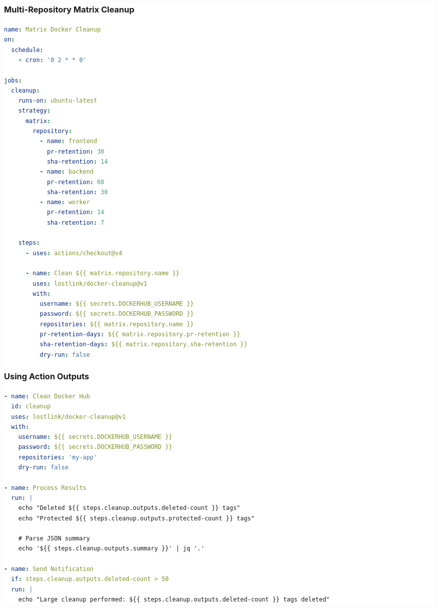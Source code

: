 ### Multi-Repository Matrix Cleanup

```yaml
name: Matrix Docker Cleanup
on:
  schedule:
    - cron: '0 2 * * 0'

jobs:
  cleanup:
    runs-on: ubuntu-latest
    strategy:
      matrix:
        repository:
          - name: frontend
            pr-retention: 30
            sha-retention: 14
          - name: backend
            pr-retention: 60
            sha-retention: 30
          - name: worker
            pr-retention: 14
            sha-retention: 7
    
    steps:
      - uses: actions/checkout@v4
      
      - name: Clean ${{ matrix.repository.name }}
        uses: lostlink/docker-cleanup@v1
        with:
          username: ${{ secrets.DOCKERHUB_USERNAME }}
          password: ${{ secrets.DOCKERHUB_PASSWORD }}
          repositories: ${{ matrix.repository.name }}
          pr-retention-days: ${{ matrix.repository.pr-retention }}
          sha-retention-days: ${{ matrix.repository.sha-retention }}
          dry-run: false
```

### Using Action Outputs

```yaml
- name: Clean Docker Hub
  id: cleanup
  uses: lostlink/docker-cleanup@v1
  with:
    username: ${{ secrets.DOCKERHUB_USERNAME }}
    password: ${{ secrets.DOCKERHUB_PASSWORD }}
    repositories: 'my-app'
    dry-run: false

- name: Process Results
  run: |
    echo "Deleted ${{ steps.cleanup.outputs.deleted-count }} tags"
    echo "Protected ${{ steps.cleanup.outputs.protected-count }} tags"
    
    # Parse JSON summary
    echo '${{ steps.cleanup.outputs.summary }}' | jq '.'
    
- name: Send Notification
  if: steps.cleanup.outputs.deleted-count > 50
  run: |
    echo "Large cleanup performed: ${{ steps.cleanup.outputs.deleted-count }} tags deleted"
```
